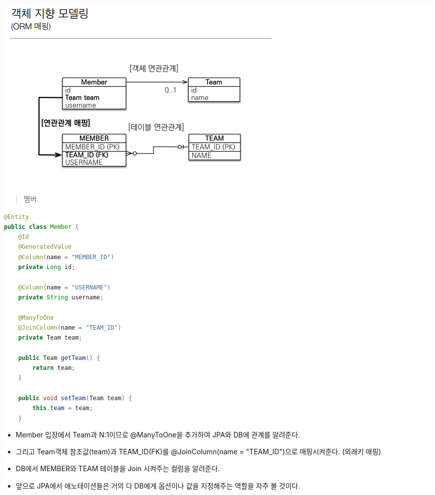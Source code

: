 <img src="https://github.com/steadykyu/JpaStudy/blob/master/00_jpaStudyNote/image/5_2.png">

> 멤버
```java
@Entity
public class Member {
    @Id
    @GeneratedValue
    @Column(name = "MEMBER_ID")
    private Long id;

    @Column(name = "USERNAME")
    private String username;

    @ManyToOne
    @JoinColumn(name = "TEAM_ID")
    private Team team;

    public Team getTeam() {
        return team;
    }

    public void setTeam(Team team) {
        this.team = team;
    }
```
+ Member 입장에서 Team과 N:1이므로 @ManyToOne을 추가하여 JPA와 DB에 관계를 알려준다.

+ 그리고 Team객체 참조값(team)과 TEAM_ID(FK)를 @JoinColumn(name = "TEAM_ID")으로 매핑시켜준다.
(외래키 매핑)
+ DB에서 MEMBER와 TEAM 테이블을 Join 시켜주는 컬럼을 알려준다.

+ 앞으로 JPA에서 애노테이션들은 거의 다 DB에게 옵션이나 값을 지정해주는 역할을 자주 볼 것이다.
